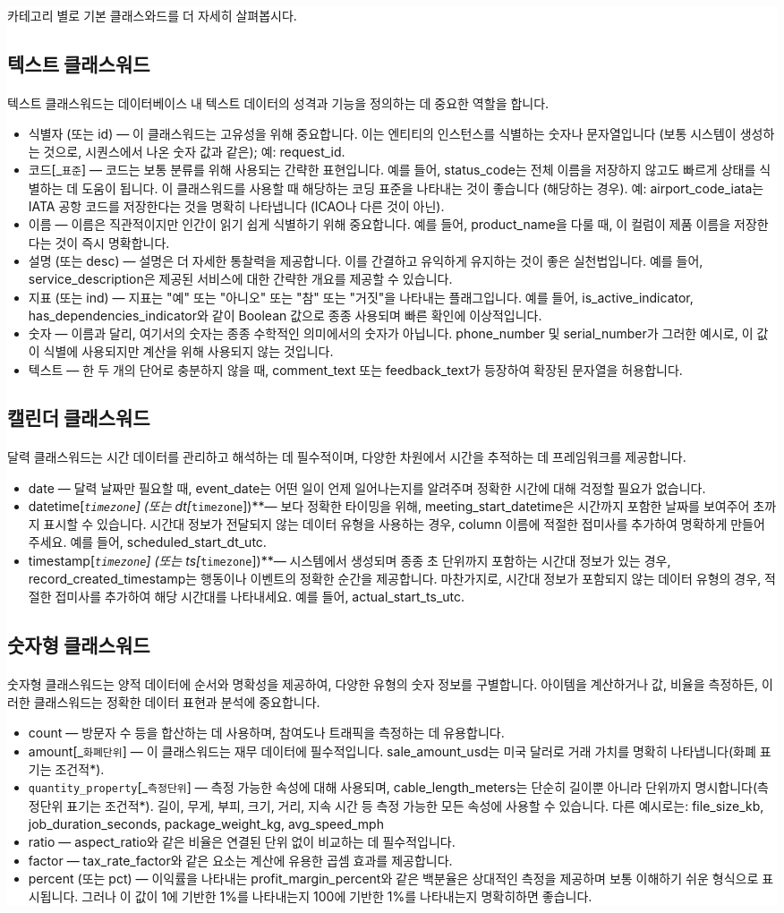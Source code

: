 카테고리 별로 기본 클래스와드를 더 자세히 살펴봅시다.

<div class="content-ad"></div>

## 텍스트 클래스워드

텍스트 클래스워드는 데이터베이스 내 텍스트 데이터의 성격과 기능을 정의하는 데 중요한 역할을 합니다.

- 식별자 (또는 id) — 이 클래스워드는 고유성을 위해 중요합니다. 이는 엔티티의 인스턴스를 식별하는 숫자나 문자열입니다 (보통 시스템이 생성하는 것으로, 시퀀스에서 나온 숫자 값과 같은); 예: request_id.
- 코드[_`표준`] — 코드는 보통 분류를 위해 사용되는 간략한 표현입니다. 예를 들어, status_code는 전체 이름을 저장하지 않고도 빠르게 상태를 식별하는 데 도움이 됩니다. 이 클래스워드를 사용할 때 해당하는 코딩 표준을 나타내는 것이 좋습니다 (해당하는 경우). 예: airport_code_iata는 IATA 공항 코드를 저장한다는 것을 명확히 나타냅니다 (ICAO나 다른 것이 아닌).
- 이름 — 이름은 직관적이지만 인간이 읽기 쉽게 식별하기 위해 중요합니다. 예를 들어, product_name을 다룰 때, 이 컬럼이 제품 이름을 저장한다는 것이 즉시 명확합니다.
- 설명 (또는 desc) — 설명은 더 자세한 통찰력을 제공합니다. 이를 간결하고 유익하게 유지하는 것이 좋은 실천법입니다. 예를 들어, service_description은 제공된 서비스에 대한 간략한 개요를 제공할 수 있습니다.
- 지표 (또는 ind) — 지표는 "예" 또는 "아니오" 또는 "참" 또는 "거짓"을 나타내는 플래그입니다. 예를 들어, is_active_indicator, has_dependencies_indicator와 같이 Boolean 값으로 종종 사용되며 빠른 확인에 이상적입니다.
- 숫자 — 이름과 달리, 여기서의 숫자는 종종 수학적인 의미에서의 숫자가 아닙니다. phone_number 및 serial_number가 그러한 예시로, 이 값이 식별에 사용되지만 계산을 위해 사용되지 않는 것입니다.
- 텍스트 — 한 두 개의 단어로 충분하지 않을 때, comment_text 또는 feedback_text가 등장하여 확장된 문자열을 허용합니다.

## 캘린더 클래스워드

<div class="content-ad"></div>

달력 클래스워드는 시간 데이터를 관리하고 해석하는 데 필수적이며, 다양한 차원에서 시간을 추적하는 데 프레임워크를 제공합니다.

- date — 달력 날짜만 필요할 때, event_date는 어떤 일이 언제 일어나는지를 알려주며 정확한 시간에 대해 걱정할 필요가 없습니다.
- datetime[_`timezone`] (또는 dt[_`timezone`])\*\*— 보다 정확한 타이밍을 위해, meeting_start_datetime은 시간까지 포함한 날짜를 보여주어 초까지 표시할 수 있습니다. 시간대 정보가 전달되지 않는 데이터 유형을 사용하는 경우, column 이름에 적절한 접미사를 추가하여 명확하게 만들어 주세요. 예를 들어, scheduled_start_dt_utc.
- timestamp[_`timezone`] (또는 ts[_`timezone`])\*\*— 시스템에서 생성되며 종종 초 단위까지 포함하는 시간대 정보가 있는 경우, record_created_timestamp는 행동이나 이벤트의 정확한 순간을 제공합니다. 마찬가지로, 시간대 정보가 포함되지 않는 데이터 유형의 경우, 적절한 접미사를 추가하여 해당 시간대를 나타내세요. 예를 들어, actual_start_ts_utc.

## 숫자형 클래스워드

숫자형 클래스워드는 양적 데이터에 순서와 명확성을 제공하여, 다양한 유형의 숫자 정보를 구별합니다. 아이템을 계산하거나 값, 비율을 측정하든, 이러한 클래스워드는 정확한 데이터 표현과 분석에 중요합니다.

<div class="content-ad"></div>

- count — 방문자 수 등을 합산하는 데 사용하며, 참여도나 트래픽을 측정하는 데 유용합니다.
- amount[_`화폐단위`] — 이 클래스워드는 재무 데이터에 필수적입니다. sale_amount_usd는 미국 달러로 거래 가치를 명확히 나타냅니다(화폐 표기는 조건적\*).
- `quantity_property`[_`측정단위`] — 측정 가능한 속성에 대해 사용되며, cable_length_meters는 단순히 길이뿐 아니라 단위까지 명시합니다(측정단위 표기는 조건적\*). 길이, 무게, 부피, 크기, 거리, 지속 시간 등 측정 가능한 모든 속성에 사용할 수 있습니다. 다른 예시로는: file_size_kb, job_duration_seconds, package_weight_kg, avg_speed_mph
- ratio — aspect_ratio와 같은 비율은 연결된 단위 없이 비교하는 데 필수적입니다.
- factor — tax_rate_factor와 같은 요소는 계산에 유용한 곱셈 효과를 제공합니다.
- percent (또는 pct) — 이익률을 나타내는 profit_margin_percent와 같은 백분율은 상대적인 측정을 제공하며 보통 이해하기 쉬운 형식으로 표시됩니다. 그러나 이 값이 1에 기반한 1%를 나타내는지 100에 기반한 1%를 나타내는지 명확히하면 좋습니다.
